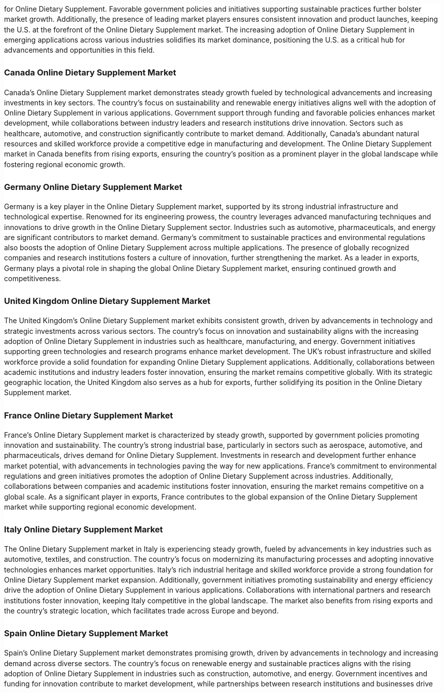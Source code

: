for Online Dietary Supplement. Favorable government policies and initiatives supporting sustainable practices further bolster market growth. Additionally, the presence of leading market players ensures consistent innovation and product launches, keeping the U.S. at the forefront of the Online Dietary Supplement market. The increasing adoption of Online Dietary Supplement in emerging applications across various industries solidifies its market dominance, positioning the U.S. as a critical hub for advancements and opportunities in this field.</p><h3>Canada Online Dietary Supplement Market</h3><p>Canada&rsquo;s Online Dietary Supplement market demonstrates steady growth fueled by technological advancements and increasing investments in key sectors. The country&rsquo;s focus on sustainability and renewable energy initiatives aligns well with the adoption of Online Dietary Supplement in various applications. Government support through funding and favorable policies enhances market development, while collaborations between industry leaders and research institutions drive innovation. Sectors such as healthcare, automotive, and construction significantly contribute to market demand. Additionally, Canada&rsquo;s abundant natural resources and skilled workforce provide a competitive edge in manufacturing and development. The Online Dietary Supplement market in Canada benefits from rising exports, ensuring the country&rsquo;s position as a prominent player in the global landscape while fostering regional economic growth.</p><h3>Germany Online Dietary Supplement Market</h3><p>Germany is a key player in the Online Dietary Supplement market, supported by its strong industrial infrastructure and technological expertise. Renowned for its engineering prowess, the country leverages advanced manufacturing techniques and innovations to drive growth in the Online Dietary Supplement sector. Industries such as automotive, pharmaceuticals, and energy are significant contributors to market demand. Germany&rsquo;s commitment to sustainable practices and environmental regulations also boosts the adoption of Online Dietary Supplement across multiple applications. The presence of globally recognized companies and research institutions fosters a culture of innovation, further strengthening the market. As a leader in exports, Germany plays a pivotal role in shaping the global Online Dietary Supplement market, ensuring continued growth and competitiveness.</p><h3>United Kingdom Online Dietary Supplement Market</h3><p>The United Kingdom&rsquo;s Online Dietary Supplement market exhibits consistent growth, driven by advancements in technology and strategic investments across various sectors. The country&rsquo;s focus on innovation and sustainability aligns with the increasing adoption of Online Dietary Supplement in industries such as healthcare, manufacturing, and energy. Government initiatives supporting green technologies and research programs enhance market development. The UK&rsquo;s robust infrastructure and skilled workforce provide a solid foundation for expanding Online Dietary Supplement applications. Additionally, collaborations between academic institutions and industry leaders foster innovation, ensuring the market remains competitive globally. With its strategic geographic location, the United Kingdom also serves as a hub for exports, further solidifying its position in the Online Dietary Supplement market.</p><h3>France Online Dietary Supplement Market</h3><p>France&rsquo;s Online Dietary Supplement market is characterized by steady growth, supported by government policies promoting innovation and sustainability. The country&rsquo;s strong industrial base, particularly in sectors such as aerospace, automotive, and pharmaceuticals, drives demand for Online Dietary Supplement. Investments in research and development further enhance market potential, with advancements in technologies paving the way for new applications. France&rsquo;s commitment to environmental regulations and green initiatives promotes the adoption of Online Dietary Supplement across industries. Additionally, collaborations between companies and academic institutions foster innovation, ensuring the market remains competitive on a global scale. As a significant player in exports, France contributes to the global expansion of the Online Dietary Supplement market while supporting regional economic development.</p><h3>Italy Online Dietary Supplement Market</h3><p>The Online Dietary Supplement market in Italy is experiencing steady growth, fueled by advancements in key industries such as automotive, textiles, and construction. The country&rsquo;s focus on modernizing its manufacturing processes and adopting innovative technologies enhances market opportunities. Italy&rsquo;s rich industrial heritage and skilled workforce provide a strong foundation for Online Dietary Supplement market expansion. Additionally, government initiatives promoting sustainability and energy efficiency drive the adoption of Online Dietary Supplement in various applications. Collaborations with international partners and research institutions foster innovation, keeping Italy competitive in the global landscape. The market also benefits from rising exports and the country&rsquo;s strategic location, which facilitates trade across Europe and beyond.</p><h3>Spain Online Dietary Supplement Market</h3><p>Spain&rsquo;s Online Dietary Supplement market demonstrates promising growth, driven by advancements in technology and increasing demand across diverse sectors. The country&rsquo;s focus on renewable energy and sustainable practices aligns with the rising adoption of Online Dietary Supplement in industries such as construction, automotive, and energy. Government incentives and funding for innovation contribute to market development, while partnerships between research institutions and businesses drive